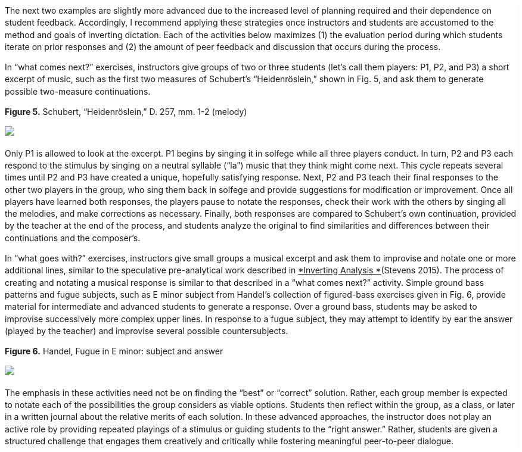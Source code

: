 The next two examples are slightly more advanced due to the increased
level of planning required and their dependence on student feedback.
Accordingly, I recommend applying these strategies once instructors and
students are accustomed to the method and goals of inverting dictation.
Each of the activities below maximizes (1) the evaluation period during
which students iterate on prior responses and (2) the amount of peer
feedback and discussion that occurs during the process.

In “what comes next?” exercises, instructors give groups of two or three
students (let’s call them players: P1, P2, and P3) a short excerpt of
music, such as the first two measures of Schubert’s “Heidenröslein,”
shown in Fig. 5, and ask them to generate possible two-measure
continuations.

**Figure 5.** Schubert, “Heidenröslein,” D. 257, mm. 1-2 (melody)

![](media/image5.png)

Only P1 is allowed to look at the excerpt. P1 begins by singing it in
solfege while all three players conduct. In turn, P2 and P3 each respond
to the stimulus by singing on a neutral syllable (“la”) music that they
think might come next. This cycle repeats several times until P2 and P3
have created a unique, hopefully satisfying response. Next, P2 and P3
teach their final responses to the other two players in the group, who
sing them back in solfege and provide suggestions for modification or
improvement. Once all players have learned both responses, the players
pause to notate the responses, check their work with the others by
singing all the melodies, and make corrections as necessary. Finally,
both responses are compared to Schubert’s own continuation, provided by
the teacher at the end of the process, and students analyze the original
to find similarities and differences between their continuations and the
composer’s.

In “what goes with?” exercises, instructors give small groups a musical
excerpt and ask them to improvise and notate one or more additional
lines, similar to the speculative pre-analytical work described in
[*Inverting Analysis
*](http://flipcamp.org/engagingstudents3/essays/stevens2.html)(Stevens
2015). The process of creating and notating a musical response is
similar to that described in a “what comes next?” activity. Simple
ground bass patterns and fugue subjects, such as E minor subject from
Handel’s collection of figured-bass exercises given in Fig. 6, provide
material for intermediate and advanced students to generate a response.
Over a ground bass, students may be asked to improvise successively more
complex upper lines. In response to a fugue subject, they may attempt to
identify by ear the answer (played by the teacher) and improvise several
possible countersubjects.

**Figure 6.** Handel, Fugue in E minor: subject and answer

![](media/image6.png)

The emphasis in these activities need not be on finding the “best” or
“correct” solution. Rather, each group member is expected to notate each
of the possibilities the group considers as viable options. Students
then reflect within the group, as a class, or later in a written journal
about the relative merits of each solution. In these advanced
approaches, the instructor does not play an active role by providing
repeated playings of a stimulus or guiding students to the “right
answer.” Rather, students are given a structured challenge that engages
them creatively and critically while fostering meaningful peer-to-peer
dialogue.
